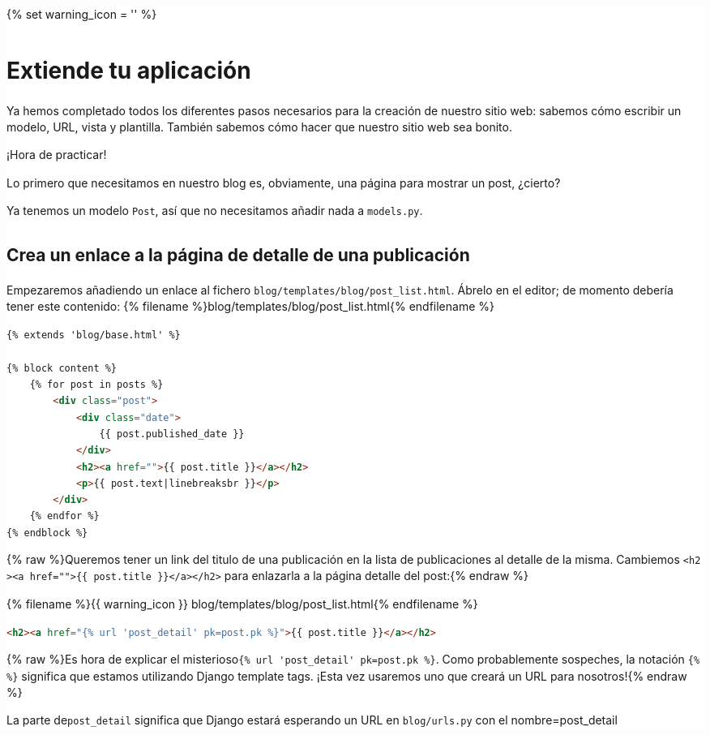 {% set warning_icon = '<span class="glyphicon glyphicon-exclamation-sign" style="color: red;" aria-hidden="true" data-toggle="tooltip" title="An error is expected when you run this code!" ></span>' %}

# Extiende tu aplicación

Ya hemos completado todos los diferentes pasos necesarios para la creación de nuestro sitio web: sabemos cómo escribir un modelo, URL, vista y plantilla. También sabemos cómo hacer que nuestro sitio web sea bonito.

¡Hora de practicar!

Lo primero que necesitamos en nuestro blog es, obviamente, una página para mostrar un post, ¿cierto?

Ya tenemos un modelo `Post`, así que no necesitamos añadir nada a `models.py`.

## Crea un enlace a la página de detalle de una publicación

Empezaremos añadiendo un enlace al fichero `blog/templates/blog/post_list.html`. Ábrelo en el editor; de momento debería tener este contenido: {% filename %}blog/templates/blog/post_list.html{% endfilename %}

```html
{% extends 'blog/base.html' %}

{% block content %}
    {% for post in posts %}
        <div class="post">
            <div class="date">
                {{ post.published_date }}
            </div>
            <h2><a href="">{{ post.title }}</a></h2>
            <p>{{ post.text|linebreaksbr }}</p>
        </div>
    {% endfor %}
{% endblock %}
```

{% raw %}Queremos tener un link del titulo de una publicación en la lista de publicaciones al detalle de la misma. Cambiemos `<h2><a href="">{{ post.title }}</a></h2>` para enlazarla a la página detalle del post:{% endraw %}

{% filename %}{{ warning_icon }} blog/templates/blog/post_list.html{% endfilename %}

```html
<h2><a href="{% url 'post_detail' pk=post.pk %}">{{ post.title }}</a></h2>
```

{% raw %}Es hora de explicar el misterioso`{% url 'post_detail' pk=post.pk %}`. Como probablemente sospeches, la notación `{% %}` significa que estamos utilizando Django template tags. ¡Esta vez usaremos uno que creará un URL para nosotros!{% endraw %}

La parte de`post_detail` significa que Django estará esperando un URL en `blog/urls.py` con el nombre=post_detail

